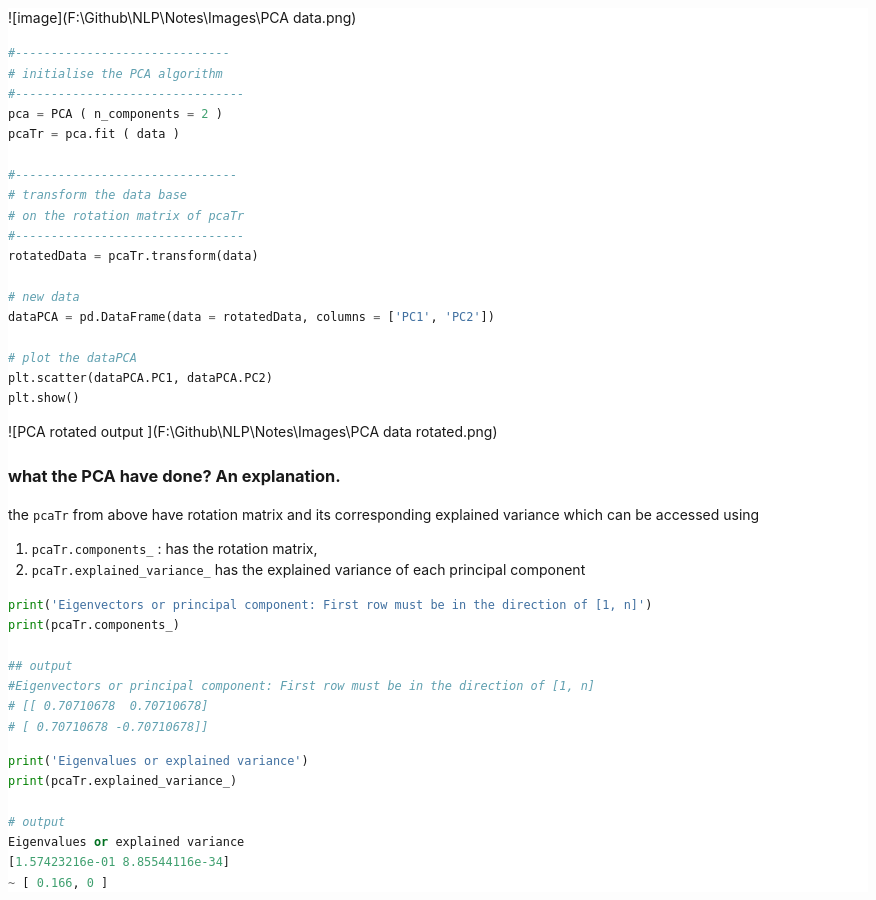 ![image](F:\Github\NLP\Notes\Images\PCA data.png)



```python
#------------------------------
# initialise the PCA algorithm
#--------------------------------
pca = PCA ( n_components = 2 )
pcaTr = pca.fit ( data )

#-------------------------------
# transform the data base
# on the rotation matrix of pcaTr
#--------------------------------
rotatedData = pcaTr.transform(data)

# new data
dataPCA = pd.DataFrame(data = rotatedData, columns = ['PC1', 'PC2'])

# plot the dataPCA
plt.scatter(dataPCA.PC1, dataPCA.PC2)
plt.show()
```

![PCA rotated output ](F:\Github\NLP\Notes\Images\PCA data rotated.png)

### what the PCA have done?  An explanation. 



the `pcaTr`  from above have rotation matrix and its corresponding explained variance which can be accessed using

1. `pcaTr.components_` : has the rotation matrix, 
2. `pcaTr.explained_variance_` has the explained variance of each principal component



```python
print('Eigenvectors or principal component: First row must be in the direction of [1, n]')
print(pcaTr.components_)

## output
#Eigenvectors or principal component: First row must be in the direction of [1, n]  
# [[ 0.70710678  0.70710678]
# [ 0.70710678 -0.70710678]]
```



```python
print('Eigenvalues or explained variance')
print(pcaTr.explained_variance_)

# output
Eigenvalues or explained variance
[1.57423216e-01 8.85544116e-34]
~ [ 0.166, 0 ]
```
